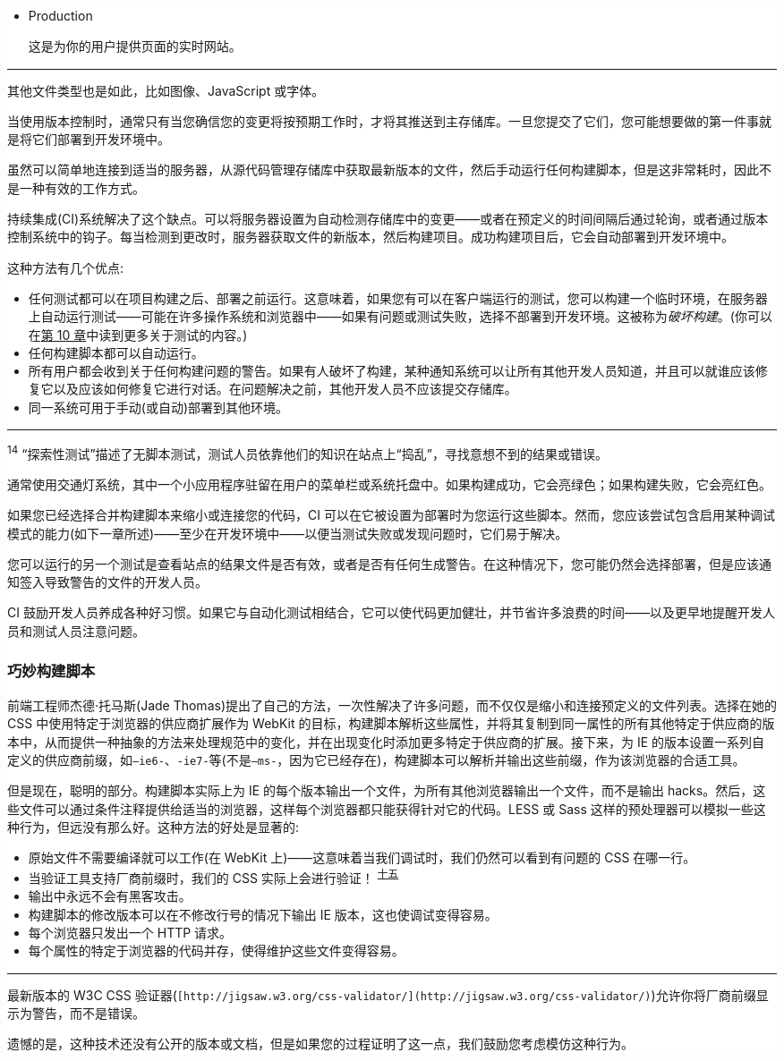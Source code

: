 *   Production

    这是为你的用户提供页面的实时网站。

____________________

其他文件类型也是如此，比如图像、JavaScript 或字体。

当使用版本控制时，通常只有当您确信您的变更将按预期工作时，才将其推送到主存储库。一旦您提交了它们，您可能想要做的第一件事就是将它们部署到开发环境中。

虽然可以简单地连接到适当的服务器，从源代码管理存储库中获取最新版本的文件，然后手动运行任何构建脚本，但是这非常耗时，因此不是一种有效的工作方式。

持续集成(CI)系统解决了这个缺点。可以将服务器设置为自动检测存储库中的变更——或者在预定义的时间间隔后通过轮询，或者通过版本控制系统中的钩子。每当检测到更改时，服务器获取文件的新版本，然后构建项目。成功构建项目后，它会自动部署到开发环境中。

这种方法有几个优点:

*   任何测试都可以在项目构建之后、部署之前运行。这意味着，如果您有可以在客户端运行的测试，您可以构建一个临时环境，在服务器上自动运行测试——可能在许多操作系统和浏览器中——如果有问题或测试失败，选择不部署到开发环境。这被称为*破坏构建*。(你可以在[第 10 章](10.html#ch10)中读到更多关于测试的内容。)
*   任何构建脚本都可以自动运行。
*   所有用户都会收到关于任何构建问题的警告。如果有人破坏了构建，某种通知系统可以让所有其他开发人员知道，并且可以就谁应该修复它以及应该如何修复它进行对话。在问题解决之前，其他开发人员不应该提交存储库。
*   同一系统可用于手动(或自动)部署到其他环境。

____________________

<sup class="calibre19">14</sup> “探索性测试”描述了无脚本测试，测试人员依靠他们的知识在站点上“捣乱”，寻找意想不到的结果或错误。

通常使用交通灯系统，其中一个小应用程序驻留在用户的菜单栏或系统托盘中。如果构建成功，它会亮绿色；如果构建失败，它会亮红色。

如果您已经选择合并构建脚本来缩小或连接您的代码，CI 可以在它被设置为部署时为您运行这些脚本。然而，您应该尝试包含启用某种调试模式的能力(如下一章所述)——至少在开发环境中——以便当测试失败或发现问题时，它们易于解决。

您可以运行的另一个测试是查看站点的结果文件是否有效，或者是否有任何生成警告。在这种情况下，您可能仍然会选择部署，但是应该通知签入导致警告的文件的开发人员。

CI 鼓励开发人员养成各种好习惯。如果它与自动化测试相结合，它可以使代码更加健壮，并节省许多浪费的时间——以及更早地提醒开发人员和测试人员注意问题。

### 巧妙构建脚本

前端工程师杰德·托马斯(Jade Thomas)提出了自己的方法，一次性解决了许多问题，而不仅仅是缩小和连接预定义的文件列表。选择在她的 CSS 中使用特定于浏览器的供应商扩展作为 WebKit 的目标，构建脚本解析这些属性，并将其复制到同一属性的所有其他特定于供应商的版本中，从而提供一种抽象的方法来处理规范中的变化，并在出现变化时添加更多特定于供应商的扩展。接下来，为 IE 的版本设置一系列自定义的供应商前缀，如`–ie6-`、`-ie7-`等(不是`–ms-`，因为它已经存在)，构建脚本可以解析并输出这些前缀，作为该浏览器的合适工具。

但是现在，聪明的部分。构建脚本实际上为 IE 的每个版本输出一个文件，为所有其他浏览器输出一个文件，而不是输出 hacks。然后，这些文件可以通过条件注释提供给适当的浏览器，这样每个浏览器都只能获得针对它的代码。LESS 或 Sass 这样的预处理器可以模拟一些这种行为，但远没有那么好。这种方法的好处是显著的:

*   原始文件不需要编译就可以工作(在 WebKit 上)——这意味着当我们调试时，我们仍然可以看到有问题的 CSS 在哪一行。
*   当验证工具支持厂商前缀时，我们的 CSS 实际上会进行验证！ <sup class="calibre18">[十五](#CHP-9-FN-15)</sup>
*   输出中永远不会有黑客攻击。
*   构建脚本的修改版本可以在不修改行号的情况下输出 IE 版本，这也使调试变得容易。
*   每个浏览器只发出一个 HTTP 请求。
*   每个属性的特定于浏览器的代码并存，使得维护这些文件变得容易。

____________________

最新版本的 W3C CSS 验证器(`[http://jigsaw.w3.org/css-validator/](http://jigsaw.w3.org/css-validator/)`)允许你将厂商前缀显示为警告，而不是错误。

遗憾的是，这种技术还没有公开的版本或文档，但是如果您的过程证明了这一点，我们鼓励您考虑模仿这种行为。
